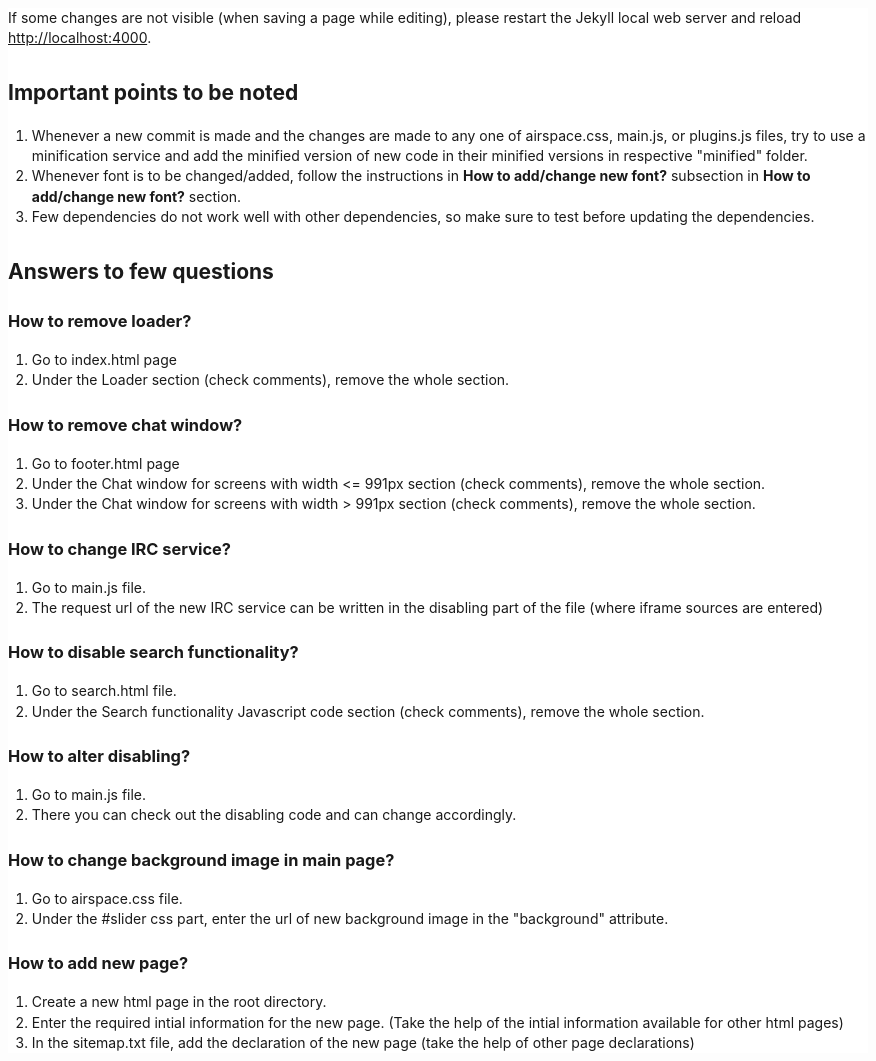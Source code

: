 If some changes are not visible (when saving a page while editing), please restart the Jekyll local web server and reload [http://localhost:4000](http://localhost:4000).

## Important points to be noted

1. Whenever a new commit is made and the changes are made to any one of airspace.css, main.js, or plugins.js files, try to use a minification service and add the minified version of new code in their minified versions in respective "minified" folder.
2. Whenever font is to be changed/added, follow the instructions in **How to add/change new font?** subsection in **How to add/change new font?** section.
3. Few dependencies do not work well with other dependencies, so make sure to test before updating the dependencies.

## Answers to few questions

### How to remove loader?
1. Go to index.html page
2. Under the Loader section (check comments), remove the whole section.

### How to remove chat window?
1. Go to footer.html page
2. Under the Chat window for screens with width <= 991px section (check comments), remove the whole section.
3. Under the Chat window for screens with width > 991px section (check comments), remove the whole section.

### How to change IRC service?
1. Go to main.js file.
2. The request url of the new IRC service can be written in the disabling part of the file (where iframe sources are entered)

### How to disable search functionality?
1. Go to search.html file.
2. Under the Search functionality Javascript code section (check comments), remove the whole section.

### How to alter disabling?
1. Go to main.js file.
2. There you can check out the disabling code and can change accordingly.

### How to change background image in main page?
1. Go to airspace.css file.
2. Under the #slider css part, enter the url of new background image in the "background" attribute.

### How to add new page?
1. Create a new html page in the root directory.
2. Enter the required intial information for the new page. (Take the help of the intial information available for other html pages)
3. In the sitemap.txt file, add the declaration of the new page (take the help of other page declarations)
